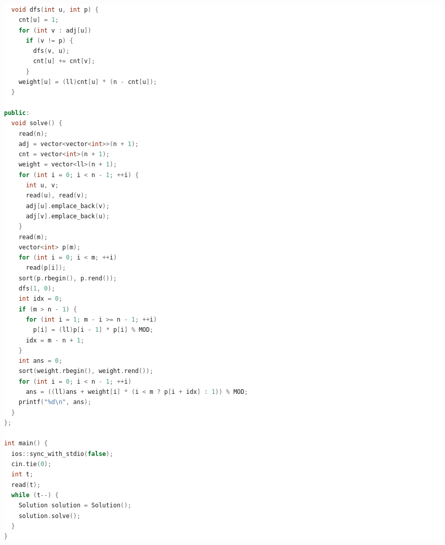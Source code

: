 ```cpp
  void dfs(int u, int p) {
    cnt[u] = 1;
    for (int v : adj[u])
      if (v != p) {
        dfs(v, u);
        cnt[u] += cnt[v];
      }
    weight[u] = (ll)cnt[u] * (n - cnt[u]);
  }

public:
  void solve() {
    read(n);
    adj = vector<vector<int>>(n + 1);
    cnt = vector<int>(n + 1);
    weight = vector<ll>(n + 1);
    for (int i = 0; i < n - 1; ++i) {
      int u, v;
      read(u), read(v);
      adj[u].emplace_back(v);
      adj[v].emplace_back(u);
    }
    read(m);
    vector<int> p(m);
    for (int i = 0; i < m; ++i)
      read(p[i]);
    sort(p.rbegin(), p.rend());
    dfs(1, 0);
    int idx = 0;
    if (m > n - 1) {
      for (int i = 1; m - i >= n - 1; ++i)
        p[i] = (ll)p[i - 1] * p[i] % MOD;
      idx = m - n + 1;
    }
    int ans = 0;
    sort(weight.rbegin(), weight.rend());
    for (int i = 0; i < n - 1; ++i)
      ans = ((ll)ans + weight[i] * (i < m ? p[i + idx] : 1)) % MOD;
    printf("%d\n", ans);
  }
};

int main() {
  ios::sync_with_stdio(false);
  cin.tie(0);
  int t;
  read(t);
  while (t--) {
    Solution solution = Solution();
    solution.solve();
  }
}
```
